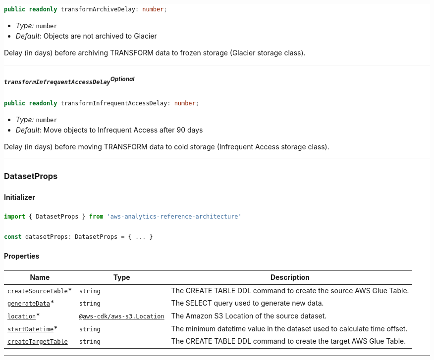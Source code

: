 ```typescript
public readonly transformArchiveDelay: number;
```

- *Type:* `number`
- *Default:* Objects are not archived to Glacier

Delay (in days) before archiving TRANSFORM data to frozen storage (Glacier storage class).

---

##### `transformInfrequentAccessDelay`<sup>Optional</sup> <a name="aws-analytics-reference-architecture.DataLakeStorageProps.property.transformInfrequentAccessDelay" id="awsanalyticsreferencearchitecturedatalakestoragepropspropertytransforminfrequentaccessdelay"></a>

```typescript
public readonly transformInfrequentAccessDelay: number;
```

- *Type:* `number`
- *Default:* Move objects to Infrequent Access after 90 days

Delay (in days) before moving TRANSFORM data to cold storage (Infrequent Access storage class).

---

### DatasetProps <a name="aws-analytics-reference-architecture.DatasetProps" id="awsanalyticsreferencearchitecturedatasetprops"></a>

#### Initializer <a name="[object Object].Initializer" id="object-objectinitializer"></a>

```typescript
import { DatasetProps } from 'aws-analytics-reference-architecture'

const datasetProps: DatasetProps = { ... }
```

#### Properties <a name="Properties" id="properties"></a>

| **Name** | **Type** | **Description** |
| --- | --- | --- |
| [`createSourceTable`](#awsanalyticsreferencearchitecturedatasetpropspropertycreatesourcetable)<span title="Required">*</span> | `string` | The CREATE TABLE DDL command to create the source AWS Glue Table. |
| [`generateData`](#awsanalyticsreferencearchitecturedatasetpropspropertygeneratedata)<span title="Required">*</span> | `string` | The SELECT query used to generate new data. |
| [`location`](#awsanalyticsreferencearchitecturedatasetpropspropertylocation)<span title="Required">*</span> | [`@aws-cdk/aws-s3.Location`](#@aws-cdk/aws-s3.Location) | The Amazon S3 Location of the source dataset. |
| [`startDatetime`](#awsanalyticsreferencearchitecturedatasetpropspropertystartdatetime)<span title="Required">*</span> | `string` | The minimum datetime value in the dataset used to calculate time offset. |
| [`createTargetTable`](#awsanalyticsreferencearchitecturedatasetpropspropertycreatetargettable) | `string` | The CREATE TABLE DDL command to create the target AWS Glue Table. |

---
